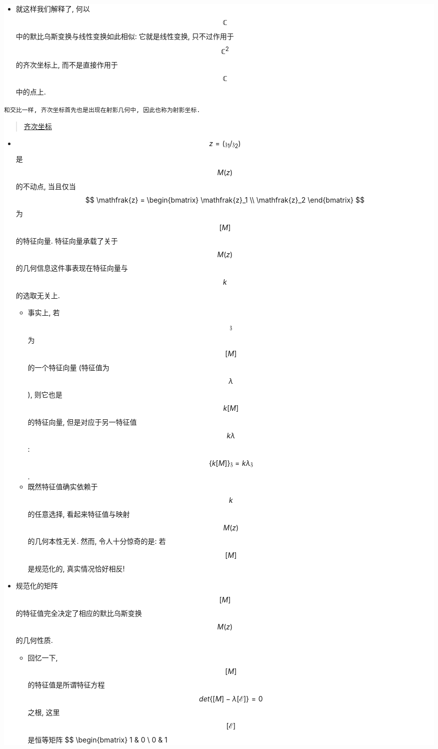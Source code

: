 - 就这样我们解释了, 何以
  $$ \mathbb{C} $$
  中的默比乌斯变换与线性变换如此相似: 它就是线性变换, 只不过作用于
  $$ \mathbb{C}^2 $$
  的齐次坐标上, 而不是直接作用于
  $$ \mathbb{C} $$
  中的点上.

```
和交比一样, 齐次坐标首先也是出现在射影几何中, 因此也称为射影坐标.
```

> [齐次坐标](https://en.wikipedia.org/wiki/Homogeneous_coordinates)

- $$ z = (\mathfrak{z}_1 / \mathfrak{z}_2) $$
  是
  $$ M(z) $$
  的不动点, 当且仅当
  $$
    \mathfrak{z} = \begin{bmatrix}
      \mathfrak{z}_1 \\
      \mathfrak{z}_2
    \end{bmatrix}
  $$
  为
  $$ [M] $$
  的特征向量. 特征向量承载了关于
  $$ M(z) $$
  的几何信息这件事表现在特征向量与
  $$ k $$
  的选取无关上.
  - 事实上, 若
    $$ \mathfrak{z} $$
    为
    $$ [M] $$
    的一个特征向量 (特征值为
    $$ λ $$),
    则它也是
    $$ k [M] $$
    的特征向量, 但是对应于另一特征值
    $$ k λ $$:
    $$ \{ k [M] \} \mathfrak{z} = k λ \mathfrak{z} $$.
  - 既然特征值确实依赖于
    $$ k $$
    的任意选择, 看起来特征值与映射
    $$ M(z) $$
    的几何本性无关. 然而, 令人十分惊奇的是: 若
    $$ [M] $$
    是规范化的, 真实情况恰好相反!

- 规范化的矩阵
  $$ [M] $$
  的特征值完全决定了相应的默比乌斯变换
  $$ M(z) $$
  的几何性质.
  - 回忆一下,
    $$ [M] $$
    的特征值是所谓特征方程
    $$ det \{ [M] - λ [\mathcal{E}] \} = 0 $$
    之根, 这里
    $$ [\mathcal{E}] $$
    是恒等矩阵
    $$
      \begin{bmatrix}
        1 & 0 \\
        0 & 1